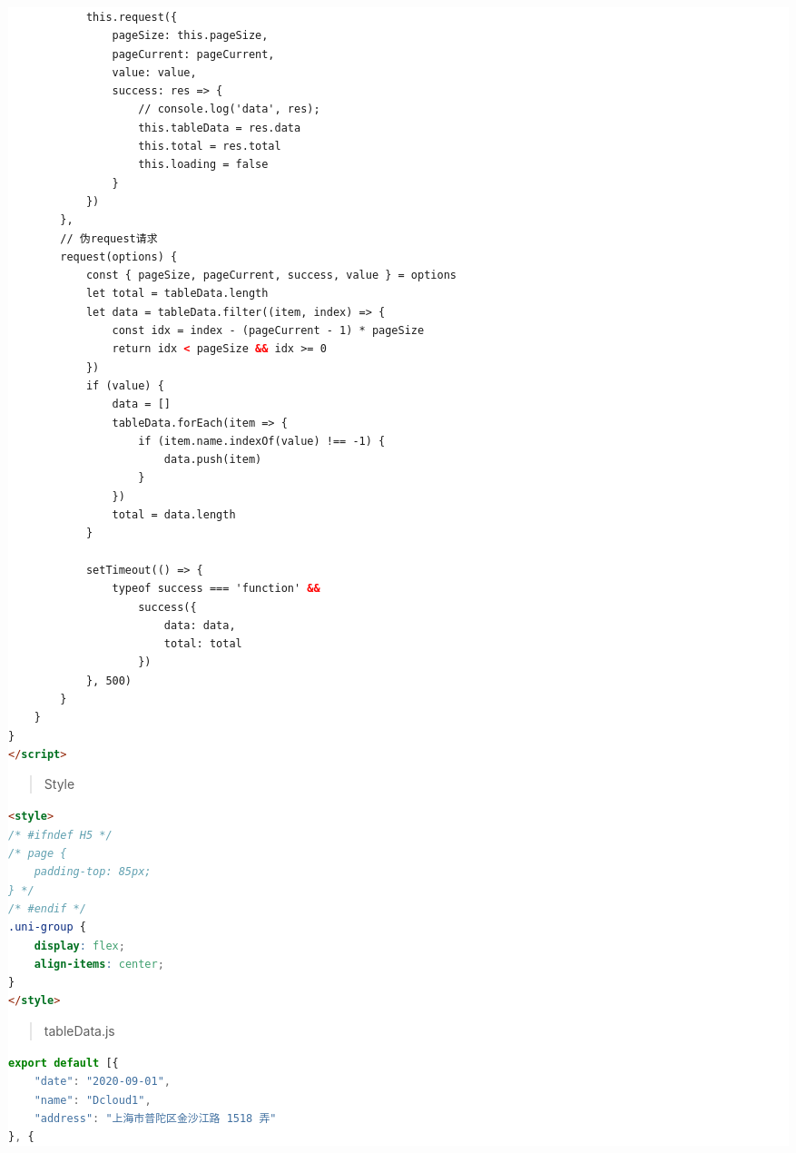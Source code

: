 ```html
			this.request({
				pageSize: this.pageSize,
				pageCurrent: pageCurrent,
				value: value,
				success: res => {
					// console.log('data', res);
					this.tableData = res.data
					this.total = res.total
					this.loading = false
				}
			})
		},
		// 伪request请求
		request(options) {
			const { pageSize, pageCurrent, success, value } = options
			let total = tableData.length
			let data = tableData.filter((item, index) => {
				const idx = index - (pageCurrent - 1) * pageSize
				return idx < pageSize && idx >= 0
			})
			if (value) {
				data = []
				tableData.forEach(item => {
					if (item.name.indexOf(value) !== -1) {
						data.push(item)
					}
				})
				total = data.length
			}

			setTimeout(() => {
				typeof success === 'function' &&
					success({
						data: data,
						total: total
					})
			}, 500)
		}
	}
}
</script>
```
> Style
```html
<style>
/* #ifndef H5 */
/* page {
	padding-top: 85px;
} */
/* #endif */
.uni-group {
	display: flex;
	align-items: center;
}
</style>

```
> tableData.js
```javascript
export default [{
    "date": "2020-09-01",
    "name": "Dcloud1",
    "address": "上海市普陀区金沙江路 1518 弄"
}, {
```